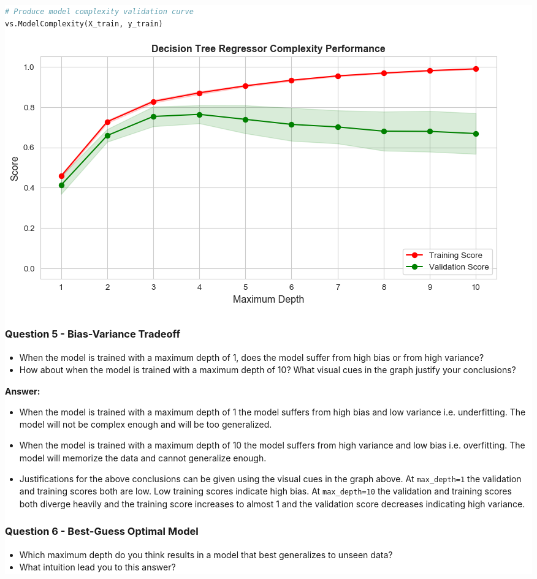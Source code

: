 
```python
# Produce model complexity validation curve
vs.ModelComplexity(X_train, y_train)
```


![png](output_31_0.png)


### Question 5 - Bias-Variance Tradeoff
* When the model is trained with a maximum depth of 1, does the model suffer from high bias or from high variance? 
* How about when the model is trained with a maximum depth of 10? What visual cues in the graph justify your conclusions?

**Answer:**

- When the model is trained with a maximum depth of 1 the model suffers from high bias and low variance i.e. underfitting. The model will not be complex enough and will be too generalized.


- When the model is trained with a maximum depth of 10 the model suffers from high variance and low bias i.e. overfitting. The model will memorize the data and cannot generalize enough.


- Justifications for the above conclusions can be given using the visual cues in the graph above. At `max_depth=1` the validation and training scores both are low. Low training scores indicate high bias. At `max_depth=10` the validation and training scores both diverge heavily and the training score increases to almost 1 and the validation score decreases indicating high variance.

### Question 6 - Best-Guess Optimal Model
* Which maximum depth do you think results in a model that best generalizes to unseen data? 
* What intuition lead you to this answer?
